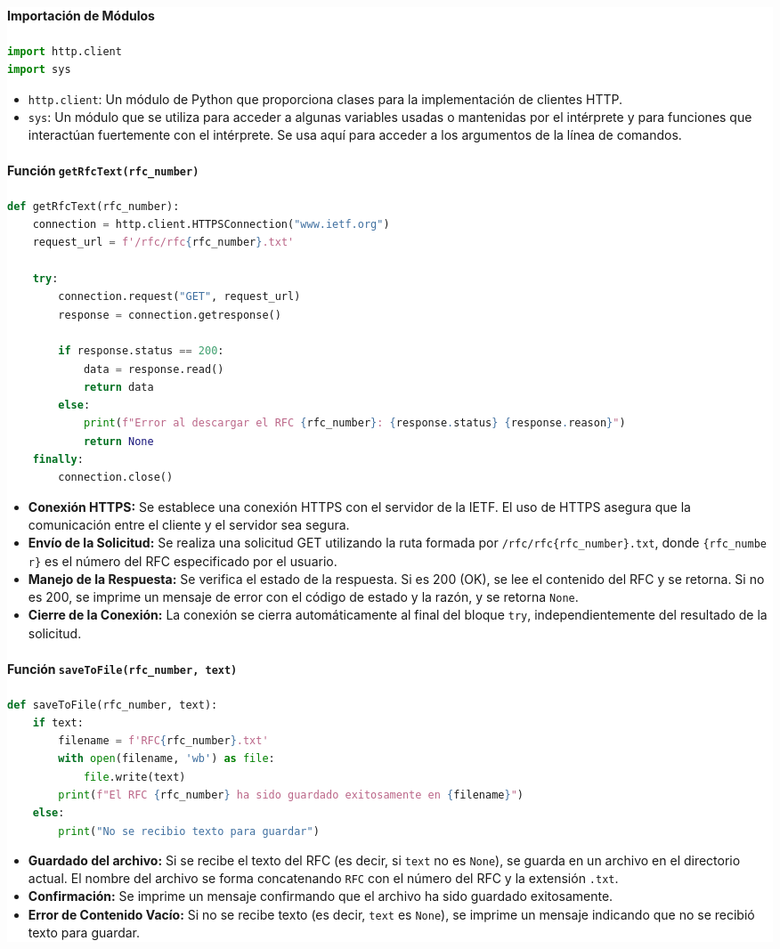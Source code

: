 #### Importación de Módulos

```python
import http.client
import sys
```
- `http.client`: Un módulo de Python que proporciona clases para la implementación de clientes HTTP.
- `sys`: Un módulo que se utiliza para acceder a algunas variables usadas o mantenidas por el intérprete y para funciones que interactúan fuertemente con el intérprete. Se usa aquí para acceder a los argumentos de la línea de comandos.

#### Función `getRfcText(rfc_number)`

```python
def getRfcText(rfc_number):
    connection = http.client.HTTPSConnection("www.ietf.org")
    request_url = f'/rfc/rfc{rfc_number}.txt'
    
    try:
        connection.request("GET", request_url)
        response = connection.getresponse()

        if response.status == 200:
            data = response.read()
            return data
        else:
            print(f"Error al descargar el RFC {rfc_number}: {response.status} {response.reason}")
            return None
    finally:
        connection.close()
```
- **Conexión HTTPS:** Se establece una conexión HTTPS con el servidor de la IETF. El uso de HTTPS asegura que la comunicación entre el cliente y el servidor sea segura.
- **Envío de la Solicitud:** Se realiza una solicitud GET utilizando la ruta formada por `/rfc/rfc{rfc_number}.txt`, donde `{rfc_number}` es el número del RFC especificado por el usuario.
- **Manejo de la Respuesta:** Se verifica el estado de la respuesta. Si es 200 (OK), se lee el contenido del RFC y se retorna. Si no es 200, se imprime un mensaje de error con el código de estado y la razón, y se retorna `None`.
- **Cierre de la Conexión:** La conexión se cierra automáticamente al final del bloque `try`, independientemente del resultado de la solicitud.

#### Función `saveToFile(rfc_number, text)`

```python
def saveToFile(rfc_number, text):
    if text:
        filename = f'RFC{rfc_number}.txt'
        with open(filename, 'wb') as file:
            file.write(text)
        print(f"El RFC {rfc_number} ha sido guardado exitosamente en {filename}")
    else:
        print("No se recibio texto para guardar")
```
- **Guardado del archivo:** Si se recibe el texto del RFC (es decir, si `text` no es `None`), se guarda en un archivo en el directorio actual. El nombre del archivo se forma concatenando `RFC` con el número del RFC y la extensión `.txt`.
- **Confirmación:** Se imprime un mensaje confirmando que el archivo ha sido guardado exitosamente.
- **Error de Contenido Vacío:** Si no se recibe texto (es decir, `text` es `None`), se imprime un mensaje indicando que no se recibió texto para guardar.
